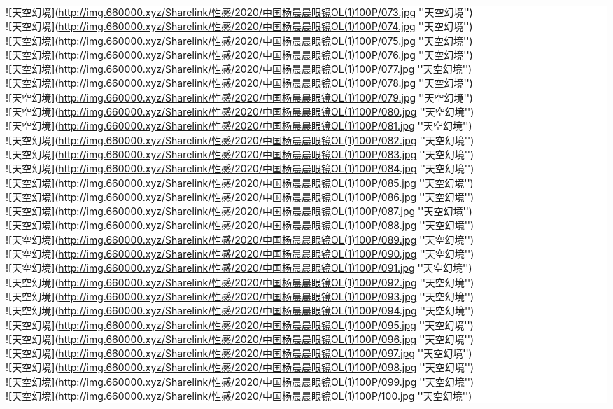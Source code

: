 ![天空幻境](http://img.660000.xyz/Sharelink/性感/2020/中国杨晨晨眼镜OL(1)100P/073.jpg ''天空幻境'') <br>
![天空幻境](http://img.660000.xyz/Sharelink/性感/2020/中国杨晨晨眼镜OL(1)100P/074.jpg ''天空幻境'') <br>
![天空幻境](http://img.660000.xyz/Sharelink/性感/2020/中国杨晨晨眼镜OL(1)100P/075.jpg ''天空幻境'') <br>
![天空幻境](http://img.660000.xyz/Sharelink/性感/2020/中国杨晨晨眼镜OL(1)100P/076.jpg ''天空幻境'') <br>
![天空幻境](http://img.660000.xyz/Sharelink/性感/2020/中国杨晨晨眼镜OL(1)100P/077.jpg ''天空幻境'') <br>
![天空幻境](http://img.660000.xyz/Sharelink/性感/2020/中国杨晨晨眼镜OL(1)100P/078.jpg ''天空幻境'') <br>
![天空幻境](http://img.660000.xyz/Sharelink/性感/2020/中国杨晨晨眼镜OL(1)100P/079.jpg ''天空幻境'') <br>
![天空幻境](http://img.660000.xyz/Sharelink/性感/2020/中国杨晨晨眼镜OL(1)100P/080.jpg ''天空幻境'') <br>
![天空幻境](http://img.660000.xyz/Sharelink/性感/2020/中国杨晨晨眼镜OL(1)100P/081.jpg ''天空幻境'') <br>
![天空幻境](http://img.660000.xyz/Sharelink/性感/2020/中国杨晨晨眼镜OL(1)100P/082.jpg ''天空幻境'') <br>
![天空幻境](http://img.660000.xyz/Sharelink/性感/2020/中国杨晨晨眼镜OL(1)100P/083.jpg ''天空幻境'') <br>
![天空幻境](http://img.660000.xyz/Sharelink/性感/2020/中国杨晨晨眼镜OL(1)100P/084.jpg ''天空幻境'') <br>
![天空幻境](http://img.660000.xyz/Sharelink/性感/2020/中国杨晨晨眼镜OL(1)100P/085.jpg ''天空幻境'') <br>
![天空幻境](http://img.660000.xyz/Sharelink/性感/2020/中国杨晨晨眼镜OL(1)100P/086.jpg ''天空幻境'') <br>
![天空幻境](http://img.660000.xyz/Sharelink/性感/2020/中国杨晨晨眼镜OL(1)100P/087.jpg ''天空幻境'') <br>
![天空幻境](http://img.660000.xyz/Sharelink/性感/2020/中国杨晨晨眼镜OL(1)100P/088.jpg ''天空幻境'') <br>
![天空幻境](http://img.660000.xyz/Sharelink/性感/2020/中国杨晨晨眼镜OL(1)100P/089.jpg ''天空幻境'') <br>
![天空幻境](http://img.660000.xyz/Sharelink/性感/2020/中国杨晨晨眼镜OL(1)100P/090.jpg ''天空幻境'') <br>
![天空幻境](http://img.660000.xyz/Sharelink/性感/2020/中国杨晨晨眼镜OL(1)100P/091.jpg ''天空幻境'') <br>
![天空幻境](http://img.660000.xyz/Sharelink/性感/2020/中国杨晨晨眼镜OL(1)100P/092.jpg ''天空幻境'') <br>
![天空幻境](http://img.660000.xyz/Sharelink/性感/2020/中国杨晨晨眼镜OL(1)100P/093.jpg ''天空幻境'') <br>
![天空幻境](http://img.660000.xyz/Sharelink/性感/2020/中国杨晨晨眼镜OL(1)100P/094.jpg ''天空幻境'') <br>
![天空幻境](http://img.660000.xyz/Sharelink/性感/2020/中国杨晨晨眼镜OL(1)100P/095.jpg ''天空幻境'') <br>
![天空幻境](http://img.660000.xyz/Sharelink/性感/2020/中国杨晨晨眼镜OL(1)100P/096.jpg ''天空幻境'') <br>
![天空幻境](http://img.660000.xyz/Sharelink/性感/2020/中国杨晨晨眼镜OL(1)100P/097.jpg ''天空幻境'') <br>
![天空幻境](http://img.660000.xyz/Sharelink/性感/2020/中国杨晨晨眼镜OL(1)100P/098.jpg ''天空幻境'') <br>
![天空幻境](http://img.660000.xyz/Sharelink/性感/2020/中国杨晨晨眼镜OL(1)100P/099.jpg ''天空幻境'') <br>
![天空幻境](http://img.660000.xyz/Sharelink/性感/2020/中国杨晨晨眼镜OL(1)100P/100.jpg ''天空幻境'') <br>
